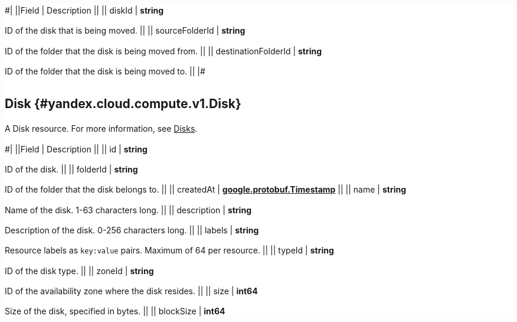 #|
||Field | Description ||
|| diskId | **string**

ID of the disk that is being moved. ||
|| sourceFolderId | **string**

ID of the folder that the disk is being moved from. ||
|| destinationFolderId | **string**

ID of the folder that the disk is being moved to. ||
|#

## Disk {#yandex.cloud.compute.v1.Disk}

A Disk resource. For more information, see [Disks](/docs/compute/concepts/disk).

#|
||Field | Description ||
|| id | **string**

ID of the disk. ||
|| folderId | **string**

ID of the folder that the disk belongs to. ||
|| createdAt | **[google.protobuf.Timestamp](https://developers.google.com/protocol-buffers/docs/reference/google.protobuf#timestamp)** ||
|| name | **string**

Name of the disk. 1-63 characters long. ||
|| description | **string**

Description of the disk. 0-256 characters long. ||
|| labels | **string**

Resource labels as `key:value` pairs. Maximum of 64 per resource. ||
|| typeId | **string**

ID of the disk type. ||
|| zoneId | **string**

ID of the availability zone where the disk resides. ||
|| size | **int64**

Size of the disk, specified in bytes. ||
|| blockSize | **int64**
